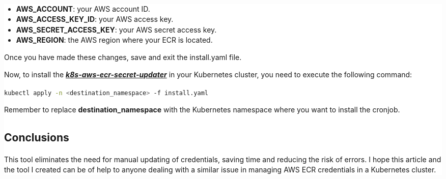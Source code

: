   - **AWS_ACCOUNT**: your AWS account ID.
  - **AWS_ACCESS_KEY_ID**: your AWS access key.
  - **AWS_SECRET_ACCESS_KEY**: your AWS secret access key.
  - **AWS_REGION**: the AWS region where your ECR is located.

Once you have made these changes, save and exit the install.yaml file.

Now, to install the **_[k8s-aws-ecr-secret-updater](https://github.com/paranoiasystem/k8s-aws-ecr-secret-updater)_** in your Kubernetes cluster, you need to execute the following command:

```sh
kubectl apply -n <destination_namespace> -f install.yaml
```

Remember to replace **destination_namespace** with the Kubernetes namespace where you want to install the cronjob.

## Conclusions

This tool eliminates the need for manual updating of credentials, saving time and reducing the risk of errors. I hope this article and the tool I created can be of help to anyone dealing with a similar issue in managing AWS ECR credentials in a Kubernetes cluster.